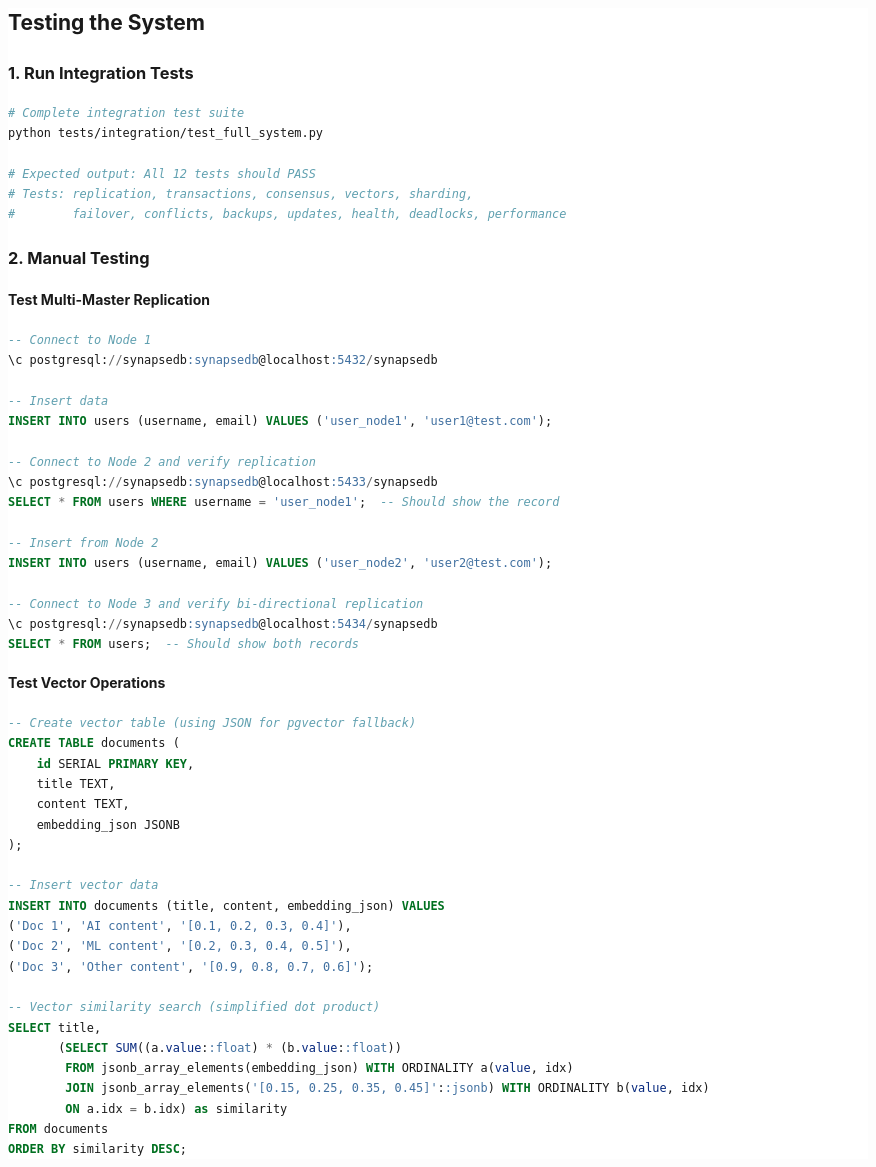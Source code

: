 ## Testing the System

### 1. Run Integration Tests
```bash
# Complete integration test suite
python tests/integration/test_full_system.py

# Expected output: All 12 tests should PASS
# Tests: replication, transactions, consensus, vectors, sharding, 
#        failover, conflicts, backups, updates, health, deadlocks, performance
```

### 2. Manual Testing

#### Test Multi-Master Replication
```sql
-- Connect to Node 1
\c postgresql://synapsedb:synapsedb@localhost:5432/synapsedb

-- Insert data
INSERT INTO users (username, email) VALUES ('user_node1', 'user1@test.com');

-- Connect to Node 2 and verify replication
\c postgresql://synapsedb:synapsedb@localhost:5433/synapsedb
SELECT * FROM users WHERE username = 'user_node1';  -- Should show the record

-- Insert from Node 2
INSERT INTO users (username, email) VALUES ('user_node2', 'user2@test.com');

-- Connect to Node 3 and verify bi-directional replication
\c postgresql://synapsedb:synapsedb@localhost:5434/synapsedb
SELECT * FROM users;  -- Should show both records
```

#### Test Vector Operations
```sql
-- Create vector table (using JSON for pgvector fallback)
CREATE TABLE documents (
    id SERIAL PRIMARY KEY,
    title TEXT,
    content TEXT,
    embedding_json JSONB
);

-- Insert vector data
INSERT INTO documents (title, content, embedding_json) VALUES 
('Doc 1', 'AI content', '[0.1, 0.2, 0.3, 0.4]'),
('Doc 2', 'ML content', '[0.2, 0.3, 0.4, 0.5]'),
('Doc 3', 'Other content', '[0.9, 0.8, 0.7, 0.6]');

-- Vector similarity search (simplified dot product)
SELECT title, 
       (SELECT SUM((a.value::float) * (b.value::float))
        FROM jsonb_array_elements(embedding_json) WITH ORDINALITY a(value, idx)
        JOIN jsonb_array_elements('[0.15, 0.25, 0.35, 0.45]'::jsonb) WITH ORDINALITY b(value, idx)
        ON a.idx = b.idx) as similarity
FROM documents
ORDER BY similarity DESC;
```
